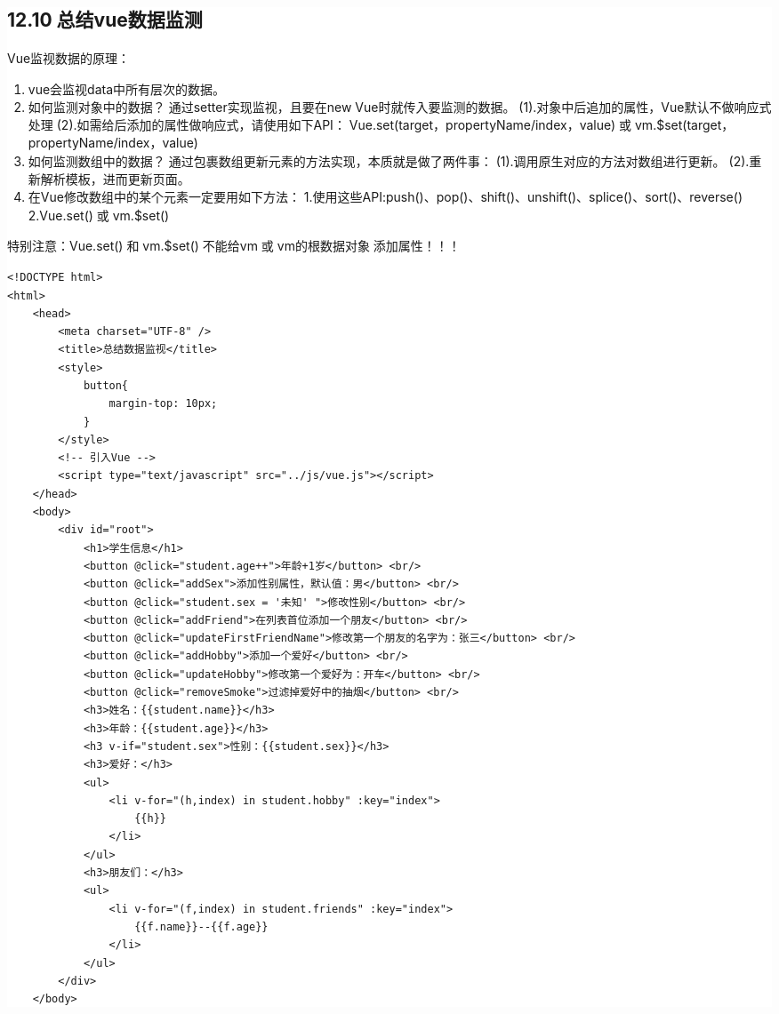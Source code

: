 ## 12.10 总结vue数据监测

Vue监视数据的原理：

1. vue会监视data中所有层次的数据。
2. 如何监测对象中的数据？
				通过setter实现监视，且要在new Vue时就传入要监测的数据。
					(1).对象中后追加的属性，Vue默认不做响应式处理
					(2).如需给后添加的属性做响应式，请使用如下API：
									Vue.set(target，propertyName/index，value) 或 
									vm.$set(target，propertyName/index，value)
3. 如何监测数组中的数据？
					通过包裹数组更新元素的方法实现，本质就是做了两件事：
						(1).调用原生对应的方法对数组进行更新。
						(2).重新解析模板，进而更新页面。
3. 在Vue修改数组中的某个元素一定要用如下方法：
				1.使用这些API:push()、pop()、shift()、unshift()、splice()、sort()、reverse()
	2.Vue.set() 或 vm.$set()	

特别注意：Vue.set() 和 vm.$set() 不能给vm 或 vm的根数据对象 添加属性！！！

```vue
<!DOCTYPE html>
<html>
	<head>
		<meta charset="UTF-8" />
		<title>总结数据监视</title>
		<style>
			button{
				margin-top: 10px;
			}
		</style>
		<!-- 引入Vue -->
		<script type="text/javascript" src="../js/vue.js"></script>
	</head>
	<body>
		<div id="root">
			<h1>学生信息</h1>
			<button @click="student.age++">年龄+1岁</button> <br/>
			<button @click="addSex">添加性别属性，默认值：男</button> <br/>
			<button @click="student.sex = '未知' ">修改性别</button> <br/>
			<button @click="addFriend">在列表首位添加一个朋友</button> <br/>
			<button @click="updateFirstFriendName">修改第一个朋友的名字为：张三</button> <br/>
			<button @click="addHobby">添加一个爱好</button> <br/>
			<button @click="updateHobby">修改第一个爱好为：开车</button> <br/>
			<button @click="removeSmoke">过滤掉爱好中的抽烟</button> <br/>
			<h3>姓名：{{student.name}}</h3>
			<h3>年龄：{{student.age}}</h3>
			<h3 v-if="student.sex">性别：{{student.sex}}</h3>
			<h3>爱好：</h3>
			<ul>
				<li v-for="(h,index) in student.hobby" :key="index">
					{{h}}
				</li>
			</ul>
			<h3>朋友们：</h3>
			<ul>
				<li v-for="(f,index) in student.friends" :key="index">
					{{f.name}}--{{f.age}}
				</li>
			</ul>
		</div>
	</body>

```